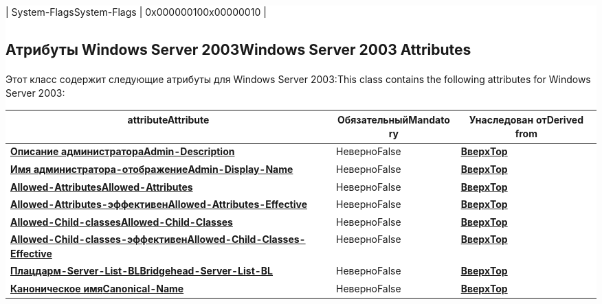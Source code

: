 | <span data-ttu-id="8ff4f-147">System-Flags</span><span class="sxs-lookup"><span data-stu-id="8ff4f-147">System-Flags</span></span>                | <span data-ttu-id="8ff4f-148">0x00000010</span><span class="sxs-lookup"><span data-stu-id="8ff4f-148">0x00000010</span></span>                                                                                         |



## <a name="windows-server-2003-attributes"></a><span data-ttu-id="8ff4f-149">Атрибуты Windows Server 2003</span><span class="sxs-lookup"><span data-stu-id="8ff4f-149">Windows Server 2003 Attributes</span></span>

<span data-ttu-id="8ff4f-150">Этот класс содержит следующие атрибуты для Windows Server 2003:</span><span class="sxs-lookup"><span data-stu-id="8ff4f-150">This class contains the following attributes for Windows Server 2003:</span></span>



| <span data-ttu-id="8ff4f-151">attribute</span><span class="sxs-lookup"><span data-stu-id="8ff4f-151">Attribute</span></span>                                                                   | <span data-ttu-id="8ff4f-152">Обязательный</span><span class="sxs-lookup"><span data-stu-id="8ff4f-152">Mandatory</span></span> | <span data-ttu-id="8ff4f-153">Унаследован от</span><span class="sxs-lookup"><span data-stu-id="8ff4f-153">Derived from</span></span>                                                       |
|-----------------------------------------------------------------------------|-----------|--------------------------------------------------------------------|
| [<span data-ttu-id="8ff4f-154">**Описание администратора**</span><span class="sxs-lookup"><span data-stu-id="8ff4f-154">**Admin-Description**</span></span>](a-admindescription.md)                             | <span data-ttu-id="8ff4f-155">Неверно</span><span class="sxs-lookup"><span data-stu-id="8ff4f-155">False</span></span>     | [<span data-ttu-id="8ff4f-156">**Вверх**</span><span class="sxs-lookup"><span data-stu-id="8ff4f-156">**Top**</span></span>](c-top.md)<br/>                                    |
| [<span data-ttu-id="8ff4f-157">**Имя администратора-отображение**</span><span class="sxs-lookup"><span data-stu-id="8ff4f-157">**Admin-Display-Name**</span></span>](a-admindisplayname.md)                            | <span data-ttu-id="8ff4f-158">Неверно</span><span class="sxs-lookup"><span data-stu-id="8ff4f-158">False</span></span>     | [<span data-ttu-id="8ff4f-159">**Вверх**</span><span class="sxs-lookup"><span data-stu-id="8ff4f-159">**Top**</span></span>](c-top.md)<br/>                                    |
| [<span data-ttu-id="8ff4f-160">**Allowed-Attributes**</span><span class="sxs-lookup"><span data-stu-id="8ff4f-160">**Allowed-Attributes**</span></span>](a-allowedattributes.md)                           | <span data-ttu-id="8ff4f-161">Неверно</span><span class="sxs-lookup"><span data-stu-id="8ff4f-161">False</span></span>     | [<span data-ttu-id="8ff4f-162">**Вверх**</span><span class="sxs-lookup"><span data-stu-id="8ff4f-162">**Top**</span></span>](c-top.md)<br/>                                    |
| [<span data-ttu-id="8ff4f-163">**Allowed-Attributes-эффективен**</span><span class="sxs-lookup"><span data-stu-id="8ff4f-163">**Allowed-Attributes-Effective**</span></span>](a-allowedattributeseffective.md)        | <span data-ttu-id="8ff4f-164">Неверно</span><span class="sxs-lookup"><span data-stu-id="8ff4f-164">False</span></span>     | [<span data-ttu-id="8ff4f-165">**Вверх**</span><span class="sxs-lookup"><span data-stu-id="8ff4f-165">**Top**</span></span>](c-top.md)<br/>                                    |
| [<span data-ttu-id="8ff4f-166">**Allowed-Child-classes**</span><span class="sxs-lookup"><span data-stu-id="8ff4f-166">**Allowed-Child-Classes**</span></span>](a-allowedchildclasses.md)                      | <span data-ttu-id="8ff4f-167">Неверно</span><span class="sxs-lookup"><span data-stu-id="8ff4f-167">False</span></span>     | [<span data-ttu-id="8ff4f-168">**Вверх**</span><span class="sxs-lookup"><span data-stu-id="8ff4f-168">**Top**</span></span>](c-top.md)<br/>                                    |
| [<span data-ttu-id="8ff4f-169">**Allowed-Child-classes-эффективен**</span><span class="sxs-lookup"><span data-stu-id="8ff4f-169">**Allowed-Child-Classes-Effective**</span></span>](a-allowedchildclasseseffective.md)   | <span data-ttu-id="8ff4f-170">Неверно</span><span class="sxs-lookup"><span data-stu-id="8ff4f-170">False</span></span>     | [<span data-ttu-id="8ff4f-171">**Вверх**</span><span class="sxs-lookup"><span data-stu-id="8ff4f-171">**Top**</span></span>](c-top.md)<br/>                                    |
| [<span data-ttu-id="8ff4f-172">**Плацдарм-Server-List-BL**</span><span class="sxs-lookup"><span data-stu-id="8ff4f-172">**Bridgehead-Server-List-BL**</span></span>](a-bridgeheadserverlistbl.md)               | <span data-ttu-id="8ff4f-173">Неверно</span><span class="sxs-lookup"><span data-stu-id="8ff4f-173">False</span></span>     | [<span data-ttu-id="8ff4f-174">**Вверх**</span><span class="sxs-lookup"><span data-stu-id="8ff4f-174">**Top**</span></span>](c-top.md)<br/>                                    |
| [<span data-ttu-id="8ff4f-175">**Каноническое имя**</span><span class="sxs-lookup"><span data-stu-id="8ff4f-175">**Canonical-Name**</span></span>](a-canonicalname.md)                                   | <span data-ttu-id="8ff4f-176">Неверно</span><span class="sxs-lookup"><span data-stu-id="8ff4f-176">False</span></span>     | [<span data-ttu-id="8ff4f-177">**Вверх**</span><span class="sxs-lookup"><span data-stu-id="8ff4f-177">**Top**</span></span>](c-top.md)<br/>                                    |
